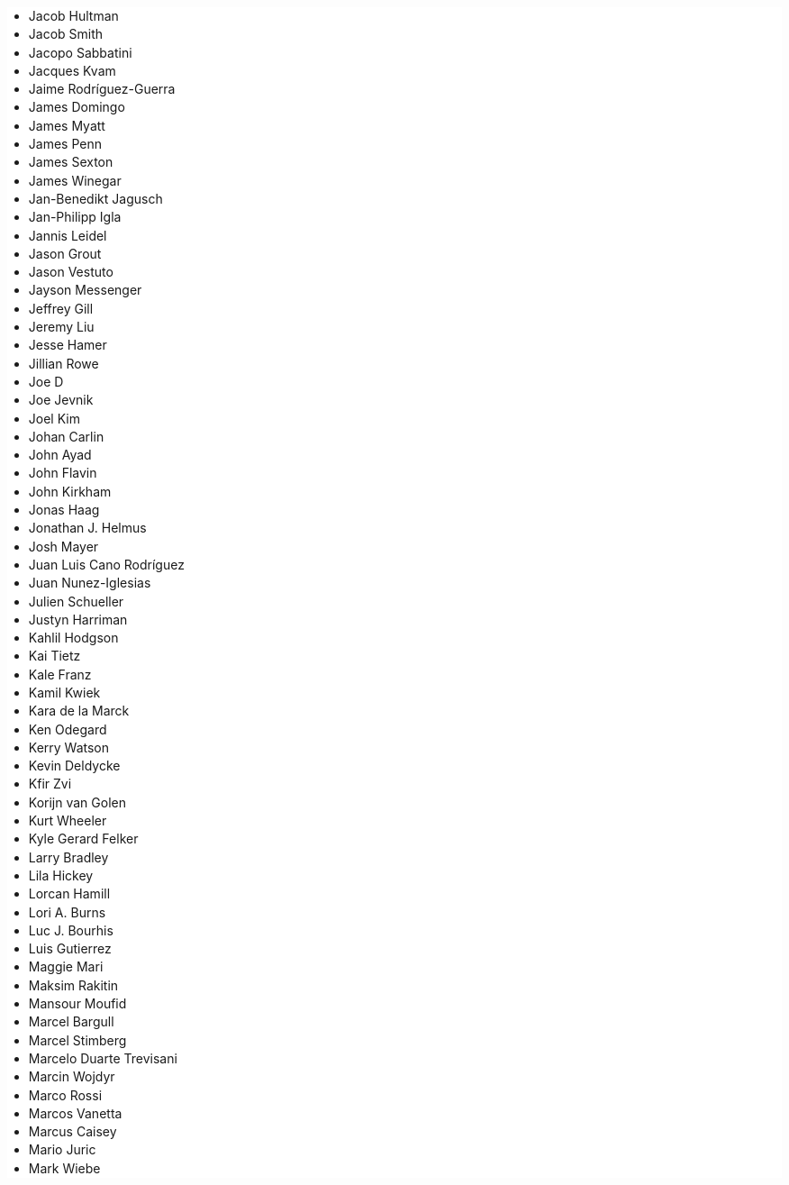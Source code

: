 * Jacob Hultman
* Jacob Smith
* Jacopo Sabbatini
* Jacques Kvam
* Jaime Rodríguez-Guerra
* James Domingo
* James Myatt
* James Penn
* James Sexton
* James Winegar
* Jan-Benedikt Jagusch
* Jan-Philipp Igla
* Jannis Leidel
* Jason Grout
* Jason Vestuto
* Jayson Messenger
* Jeffrey Gill
* Jeremy Liu
* Jesse Hamer
* Jillian Rowe
* Joe D
* Joe Jevnik
* Joel Kim
* Johan Carlin
* John Ayad
* John Flavin
* John Kirkham
* Jonas Haag
* Jonathan J. Helmus
* Josh Mayer
* Juan Luis Cano Rodríguez
* Juan Nunez-Iglesias
* Julien Schueller
* Justyn Harriman
* Kahlil Hodgson
* Kai Tietz
* Kale Franz
* Kamil Kwiek
* Kara de la Marck
* Ken Odegard
* Kerry Watson
* Kevin Deldycke
* Kfir Zvi
* Korijn van Golen
* Kurt Wheeler
* Kyle Gerard Felker
* Larry Bradley
* Lila Hickey
* Lorcan Hamill
* Lori A. Burns
* Luc J. Bourhis
* Luis Gutierrez
* Maggie Mari
* Maksim Rakitin
* Mansour Moufid
* Marcel Bargull
* Marcel Stimberg
* Marcelo Duarte Trevisani
* Marcin Wojdyr
* Marco Rossi
* Marcos Vanetta
* Marcus Caisey
* Mario Juric
* Mark Wiebe